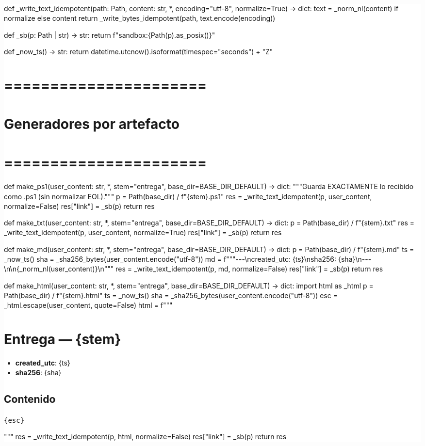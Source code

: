 def _write_text_idempotent(path: Path, content: str, *, encoding="utf-8", normalize=True) -> dict:
    text = _norm_nl(content) if normalize else content
    return _write_bytes_idempotent(path, text.encode(encoding))

def _sb(p: Path | str) -> str:
    return f"sandbox:{Path(p).as_posix()}"

def _now_ts() -> str:
    return datetime.utcnow().isoformat(timespec="seconds") + "Z"

# ======================
# Generadores por artefacto
# ======================
def make_ps1(user_content: str, *, stem="entrega", base_dir=BASE_DIR_DEFAULT) -> dict:
    """Guarda EXACTAMENTE lo recibido como .ps1 (sin normalizar EOL)."""
    p = Path(base_dir) / f"{stem}.ps1"
    res = _write_text_idempotent(p, user_content, normalize=False)
    res["link"] = _sb(p)
    return res

def make_txt(user_content: str, *, stem="entrega", base_dir=BASE_DIR_DEFAULT) -> dict:
    p = Path(base_dir) / f"{stem}.txt"
    res = _write_text_idempotent(p, user_content, normalize=True)
    res["link"] = _sb(p)
    return res

def make_md(user_content: str, *, stem="entrega", base_dir=BASE_DIR_DEFAULT) -> dict:
    p = Path(base_dir) / f"{stem}.md"
    ts = _now_ts()
    sha = _sha256_bytes(user_content.encode("utf-8"))
    md = f"""---\ncreated_utc: {ts}\nsha256: {sha}\n---\n\n{_norm_nl(user_content)}\n"""
    res = _write_text_idempotent(p, md, normalize=False)
    res["link"] = _sb(p)
    return res

def make_html(user_content: str, *, stem="entrega", base_dir=BASE_DIR_DEFAULT) -> dict:
    import html as _html
    p = Path(base_dir) / f"{stem}.html"
    ts = _now_ts()
    sha = _sha256_bytes(user_content.encode("utf-8"))
    esc = _html.escape(user_content, quote=False)
    html = f"""<!doctype html>
<meta charset="utf-8">
<title>Entrega — {stem}</title>
<h1>Entrega — {stem}</h1>
<ul>
  <li><b>created_utc</b>: {ts}</li>
  <li><b>sha256</b>: {sha}</li>
</ul>
<h2>Contenido</h2>
<pre>{esc}</pre>
"""
    res = _write_text_idempotent(p, html, normalize=False)
    res["link"] = _sb(p)
    return res
